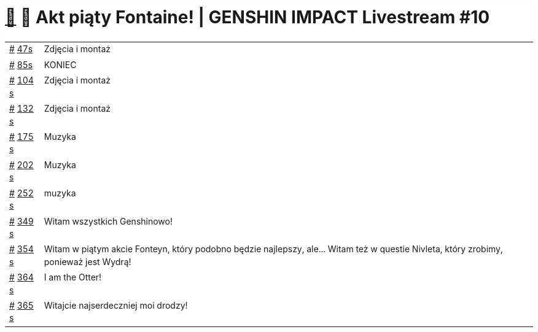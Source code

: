 # [🔗](https://www.youtube.com/watch?v=5unMyR31gAs) 🔴 Akt piąty Fontaine! | GENSHIN IMPACT Livestream #10

<table>
    <tr id="t47">
        <td><a href="#t47">#</a>&nbsp;<a href="https://www.youtube.com/watch?v=5unMyR31gAs&t=47">47s</a></td>
        <td>Zdjęcia i montaż</td>
    </tr>
    <tr id="t85">
        <td><a href="#t85">#</a>&nbsp;<a href="https://www.youtube.com/watch?v=5unMyR31gAs&t=85">85s</a></td>
        <td>KONIEC</td>
    </tr>
    <tr id="t104">
        <td><a href="#t104">#</a>&nbsp;<a href="https://www.youtube.com/watch?v=5unMyR31gAs&t=104">104s</a></td>
        <td>Zdjęcia i montaż</td>
    </tr>
    <tr id="t132">
        <td><a href="#t132">#</a>&nbsp;<a href="https://www.youtube.com/watch?v=5unMyR31gAs&t=132">132s</a></td>
        <td>Zdjęcia i montaż</td>
    </tr>
    <tr id="t175">
        <td><a href="#t175">#</a>&nbsp;<a href="https://www.youtube.com/watch?v=5unMyR31gAs&t=175">175s</a></td>
        <td>Muzyka</td>
    </tr>
    <tr id="t202">
        <td><a href="#t202">#</a>&nbsp;<a href="https://www.youtube.com/watch?v=5unMyR31gAs&t=202">202s</a></td>
        <td>Muzyka</td>
    </tr>
    <tr id="t252">
        <td><a href="#t252">#</a>&nbsp;<a href="https://www.youtube.com/watch?v=5unMyR31gAs&t=252">252s</a></td>
        <td>muzyka</td>
    </tr>
    <tr id="t349">
        <td><a href="#t349">#</a>&nbsp;<a href="https://www.youtube.com/watch?v=5unMyR31gAs&t=349">349s</a></td>
        <td>Witam wszystkich Genshinowo!</td>
    </tr>
    <tr id="t354">
        <td><a href="#t354">#</a>&nbsp;<a href="https://www.youtube.com/watch?v=5unMyR31gAs&t=354">354s</a></td>
        <td>Witam w piątym akcie Fonteyn, który podobno będzie najlepszy, ale... Witam też w questie Nivleta, który zrobimy, ponieważ jest Wydrą!</td>
    </tr>
    <tr id="t364">
        <td><a href="#t364">#</a>&nbsp;<a href="https://www.youtube.com/watch?v=5unMyR31gAs&t=364">364s</a></td>
        <td>I am the Otter!</td>
    </tr>
    <tr id="t365">
        <td><a href="#t365">#</a>&nbsp;<a href="https://www.youtube.com/watch?v=5unMyR31gAs&t=365">365s</a></td>
        <td>Witajcie najserdeczniej moi drodzy!</td>
    </tr>
    <tr id="t367">